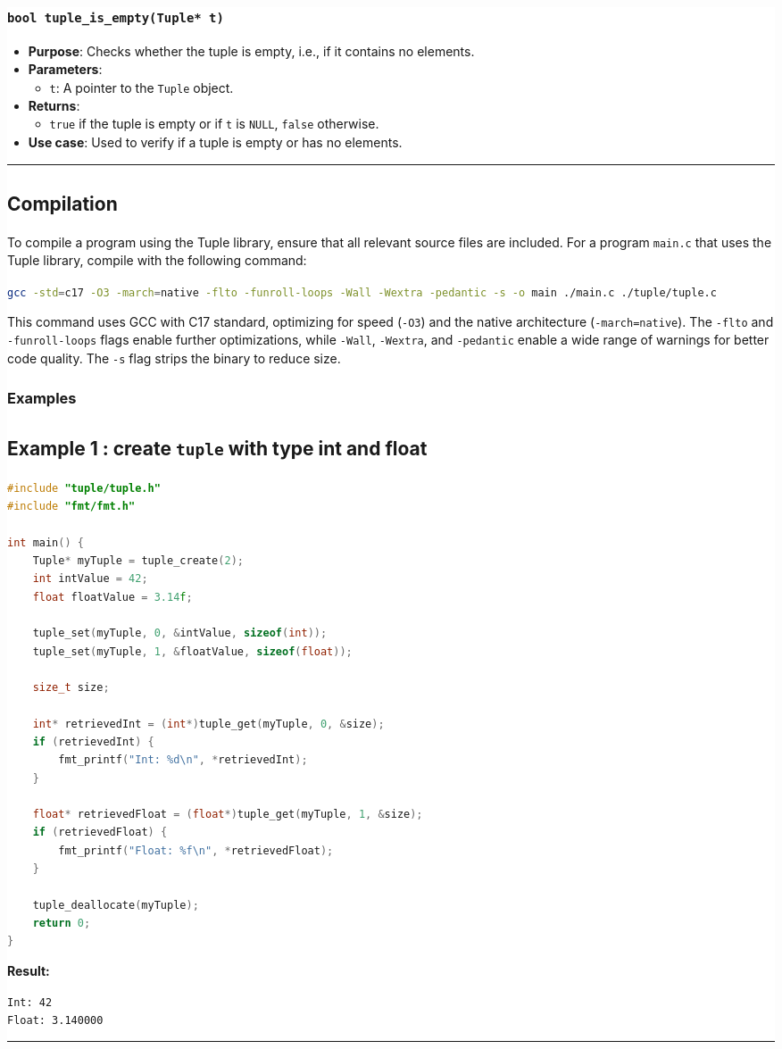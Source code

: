 
### `bool tuple_is_empty(Tuple* t)`  
- **Purpose**: Checks whether the tuple is empty, i.e., if it contains no elements.  
- **Parameters**:  
  - `t`: A pointer to the `Tuple` object.  
- **Returns**:  
  - `true` if the tuple is empty or if `t` is `NULL`, `false` otherwise.  
- **Use case**: Used to verify if a tuple is empty or has no elements.

---

## Compilation
To compile a program using the Tuple library, ensure that all relevant source files are included. For a program `main.c` that uses the Tuple library, compile with the following command:

```bash
gcc -std=c17 -O3 -march=native -flto -funroll-loops -Wall -Wextra -pedantic -s -o main ./main.c ./tuple/tuple.c
```

This command uses GCC with C17 standard, optimizing for speed (`-O3`) and the native architecture (`-march=native`). The `-flto` and `-funroll-loops` flags enable further optimizations, while `-Wall`, `-Wextra`, and `-pedantic` enable a wide range of warnings for better code quality. The `-s` flag strips the binary to reduce size.


### Examples 

## Example 1 : create `tuple` with type int and float 

```c
#include "tuple/tuple.h"
#include "fmt/fmt.h"

int main() {
    Tuple* myTuple = tuple_create(2);
    int intValue = 42;
    float floatValue = 3.14f;

    tuple_set(myTuple, 0, &intValue, sizeof(int));
    tuple_set(myTuple, 1, &floatValue, sizeof(float));

    size_t size;

    int* retrievedInt = (int*)tuple_get(myTuple, 0, &size);
    if (retrievedInt) {
        fmt_printf("Int: %d\n", *retrievedInt);
    }

    float* retrievedFloat = (float*)tuple_get(myTuple, 1, &size);
    if (retrievedFloat) {
        fmt_printf("Float: %f\n", *retrievedFloat);
    }

    tuple_deallocate(myTuple);
    return 0;
}
```
**Result:**
```
Int: 42
Float: 3.140000
```

---